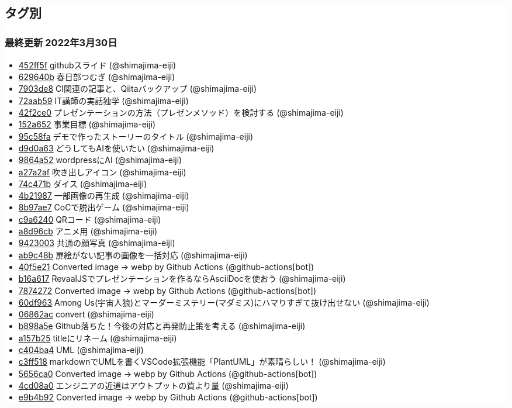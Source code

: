 ## タグ別

### 最終更新 2022年3月30日
- [452ff5f](https://github.com/shimajima-eiji/__Backup_Images/commit/452ff5ff68d788368b96603863d43fe2d8755401) githubスライド (@shimajima-eiji)
- [629640b](https://github.com/shimajima-eiji/__Backup_Images/commit/629640b2a35f272e10d46e9231c77c77fef1285d) 春日部つむぎ (@shimajima-eiji)
- [7903de8](https://github.com/shimajima-eiji/__Backup_Images/commit/7903de800b174587765244ad7af79f8c27d654d3) CI関連の記事と、Qiitaバックアップ (@shimajima-eiji)
- [72aab59](https://github.com/shimajima-eiji/__Backup_Images/commit/72aab59648ad076cc959ff38ce191cf429f243cf) IT講師の実話独学 (@shimajima-eiji)
- [42f2ce0](https://github.com/shimajima-eiji/__Backup_Images/commit/42f2ce0359434f0a69979f691b86f71a441e5d79) プレゼンテーションの方法（プレゼンメソッド）を検討する (@shimajima-eiji)
- [152a652](https://github.com/shimajima-eiji/__Backup_Images/commit/152a6529e3e0be432f83cb0023ddd5a672077cd3) 事業目標 (@shimajima-eiji)
- [95c58fa](https://github.com/shimajima-eiji/__Backup_Images/commit/95c58fa5a5c4861632a96625bc767ebe8ce832ad) デモで作ったストーリーのタイトル (@shimajima-eiji)
- [d9d0a63](https://github.com/shimajima-eiji/__Backup_Images/commit/d9d0a6344da2318bb3e4d60b86cab8c87620173d) どうしてもAIを使いたい (@shimajima-eiji)
- [9864a52](https://github.com/shimajima-eiji/__Backup_Images/commit/9864a529cc49fad9a23a21d86dd84a882b90dde5) wordpressにAI (@shimajima-eiji)
- [a27a2af](https://github.com/shimajima-eiji/__Backup_Images/commit/a27a2af545c30622756623bd724e10f853d2ad83) 吹き出しアイコン (@shimajima-eiji)
- [74c471b](https://github.com/shimajima-eiji/__Backup_Images/commit/74c471b508d76d6228cd5c9ad0d9e6cd1a22aebe) ダイス (@shimajima-eiji)
- [4b21987](https://github.com/shimajima-eiji/__Backup_Images/commit/4b2198750d8723a6ad9dcf7eb07eadbbcbb89058) 一部画像の再生成 (@shimajima-eiji)
- [8b97ae7](https://github.com/shimajima-eiji/__Backup_Images/commit/8b97ae71ff604de8513ad74f3e340b5644a8745b) CoCで脱出ゲーム (@shimajima-eiji)
- [c9a6240](https://github.com/shimajima-eiji/__Backup_Images/commit/c9a62400f5e7a0c089b944932d2df09344e0fb82) QRコード (@shimajima-eiji)
- [a8d96cb](https://github.com/shimajima-eiji/__Backup_Images/commit/a8d96cbbcc870a6dd23edf460be9b4407830f41d) アニメ用 (@shimajima-eiji)
- [9423003](https://github.com/shimajima-eiji/__Backup_Images/commit/9423003bd44dc8b3e7fc1fe6bc8a8f28d38e89c2) 共通の顔写真 (@shimajima-eiji)
- [ab9c48b](https://github.com/shimajima-eiji/__Backup_Images/commit/ab9c48b2428841e9f8f1c045834e425690bb713f) 扉絵がない記事の画像を一括対応 (@shimajima-eiji)
- [40f5e21](https://github.com/shimajima-eiji/__Backup_Images/commit/40f5e210aad36f55f04ca3a956b6f580ed8cd11c) Converted image -> webp by Github Actions (@github-actions[bot])
- [b16a617](https://github.com/shimajima-eiji/__Backup_Images/commit/b16a617999edddacbee45d6de64a7c8a2a4bff21) RevaalJSでプレゼンテーションを作るならAsciiDocを使おう (@shimajima-eiji)
- [7874272](https://github.com/shimajima-eiji/__Backup_Images/commit/78742725a5ac2ec83946d678349198b8c4724736) Converted image -> webp by Github Actions (@github-actions[bot])
- [60df963](https://github.com/shimajima-eiji/__Backup_Images/commit/60df963ca77b1d5cad46b957e88eaaad05093cd2) Among Us(宇宙人狼)とマーダーミステリー(マダミス)にハマりすぎて抜け出せない (@shimajima-eiji)
- [06862ac](https://github.com/shimajima-eiji/__Backup_Images/commit/06862ac3fa160d3490be25c781f6f56d524c454b) convert (@shimajima-eiji)
- [b898a5e](https://github.com/shimajima-eiji/__Backup_Images/commit/b898a5ebf3aa5f209b3cfabb52be65ec07b531aa) Github落ちた！今後の対応と再発防止策を考える (@shimajima-eiji)
- [a157b25](https://github.com/shimajima-eiji/__Backup_Images/commit/a157b25023ed53b78b3e65c82a89cdf6e60b8703) titleにリネーム (@shimajima-eiji)
- [c404ba4](https://github.com/shimajima-eiji/__Backup_Images/commit/c404ba42fd68f4d49c2bc5442ada3348f17b8342) UML (@shimajima-eiji)
- [c3ff518](https://github.com/shimajima-eiji/__Backup_Images/commit/c3ff518e05c076115f5b121d6ec9dafad43bae18) markdownでUMLを書くVSCode拡張機能「PlantUML」が素晴らしい！ (@shimajima-eiji)
- [5656ca0](https://github.com/shimajima-eiji/__Backup_Images/commit/5656ca00d170878d8d59c89e72b042f349e953d6) Converted image -> webp by Github Actions (@github-actions[bot])
- [4cd08a0](https://github.com/shimajima-eiji/__Backup_Images/commit/4cd08a07a2036b6974aaeda47d45574b524e26c9) エンジニアの近道はアウトプットの質より量 (@shimajima-eiji)
- [e9b4b92](https://github.com/shimajima-eiji/__Backup_Images/commit/e9b4b92c211657f6647c8614b761e71846e8855b) Converted image -> webp by Github Actions (@github-actions[bot])